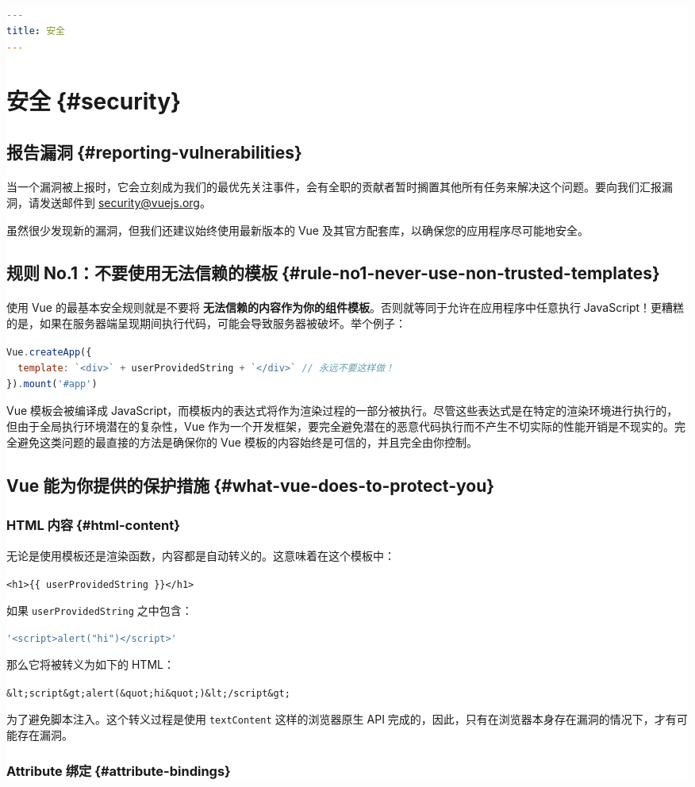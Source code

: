 ```yaml
---
title: 安全
---
```

# 安全 {#security}

## 报告漏洞 {#reporting-vulnerabilities}

当一个漏洞被上报时，它会立刻成为我们的最优先关注事件，会有全职的贡献者暂时搁置其他所有任务来解决这个问题。要向我们汇报漏洞，请发送邮件到 [security@vuejs.org](mailto:security@vuejs.org)。

虽然很少发现新的漏洞，但我们还建议始终使用最新版本的 Vue 及其官方配套库，以确保您的应用程序尽可能地安全。

## 规则 No.1：不要使用无法信赖的模板 {#rule-no1-never-use-non-trusted-templates}

使用 Vue 的最基本安全规则就是不要将 **无法信赖的内容作为你的组件模板**。否则就等同于允许在应用程序中任意执行 JavaScript！更糟糕的是，如果在服务器端呈现期间执行代码，可能会导致服务器被破坏。举个例子：

```js
Vue.createApp({
  template: `<div>` + userProvidedString + `</div>` // 永远不要这样做！
}).mount('#app')
```

Vue 模板会被编译成 JavaScript，而模板内的表达式将作为渲染过程的一部分被执行。尽管这些表达式是在特定的渲染环境进行执行的，但由于全局执行环境潜在的复杂性，Vue 作为一个开发框架，要完全避免潜在的恶意代码执行而不产生不切实际的性能开销是不现实的。完全避免这类问题的最直接的方法是确保你的 Vue 模板的内容始终是可信的，并且完全由你控制。

## Vue 能为你提供的保护措施 {#what-vue-does-to-protect-you}

### HTML 内容 {#html-content}

无论是使用模板还是渲染函数，内容都是自动转义的。这意味着在这个模板中：

```vue-html
<h1>{{ userProvidedString }}</h1>
```

如果 `userProvidedString` 之中包含：

```js
'<script>alert("hi")</script>'
```

那么它将被转义为如下的 HTML：

```vue-html
&lt;script&gt;alert(&quot;hi&quot;)&lt;/script&gt;
```

为了避免脚本注入。这个转义过程是使用 `textContent` 这样的浏览器原生 API 完成的，因此，只有在浏览器本身存在漏洞的情况下，才有可能存在漏洞。

### Attribute 绑定 {#attribute-bindings}
